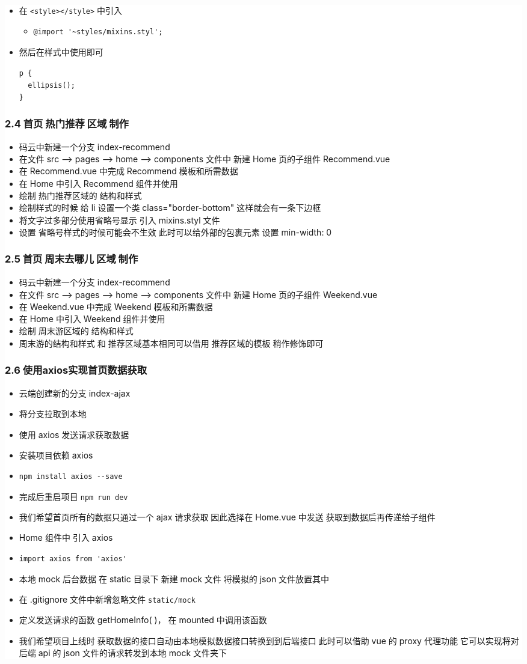 - 在 `<style></style>` 中引入

  - `@import '~styles/mixins.styl';`

- 然后在样式中使用即可

  ```stylus
  p {
    ellipsis();
  }
  ```

### 2.4 首页 热门推荐 区域 制作

- 码云中新建一个分支 index-recommend
- 在文件 src --> pages --> home --> components 文件中 新建 Home 页的子组件 Recommend.vue
- 在 Recommend.vue 中完成 Recommend 模板和所需数据
- 在 Home 中引入 Recommend 组件并使用
- 绘制 热门推荐区域的 结构和样式
- 绘制样式的时候 给 li 设置一个类 class="border-bottom" 这样就会有一条下边框
- 将文字过多部分使用省略号显示 引入 mixins.styl 文件
- 设置 省略号样式的时候可能会不生效 此时可以给外部的包裹元素 设置 min-width: 0

### 2.5 首页 周末去哪儿 区域 制作

- 码云中新建一个分支 index-recommend
- 在文件 src --> pages --> home --> components 文件中 新建 Home 页的子组件 Weekend.vue
- 在 Weekend.vue 中完成 Weekend 模板和所需数据
- 在 Home 中引入 Weekend 组件并使用
- 绘制 周末游区域的 结构和样式
- 周末游的结构和样式 和 推荐区域基本相同可以借用 推荐区域的模板 稍作修饰即可

### 2.6 使用axios实现首页数据获取

- 云端创建新的分支 index-ajax

- 将分支拉取到本地

- 使用 axios 发送请求获取数据

- 安装项目依赖 axios

- `npm install axios --save`

- 完成后重启项目 `npm run dev`

- 我们希望首页所有的数据只通过一个 ajax 请求获取 因此选择在 Home.vue 中发送 获取到数据后再传递给子组件

- Home 组件中 引入 axios

- `import axios from 'axios'`

- 本地 mock 后台数据 在 static 目录下 新建 mock 文件 将模拟的 json 文件放置其中

- 在 .gitignore 文件中新增忽略文件 `static/mock`

- 定义发送请求的函数 getHomeInfo( )， 在 mounted 中调用该函数

- 我们希望项目上线时 获取数据的接口自动由本地模拟数据接口转换到到后端接口 此时可以借助 vue 的 proxy 代理功能 它可以实现将对后端 api 的 json 文件的请求转发到本地 mock 文件夹下
